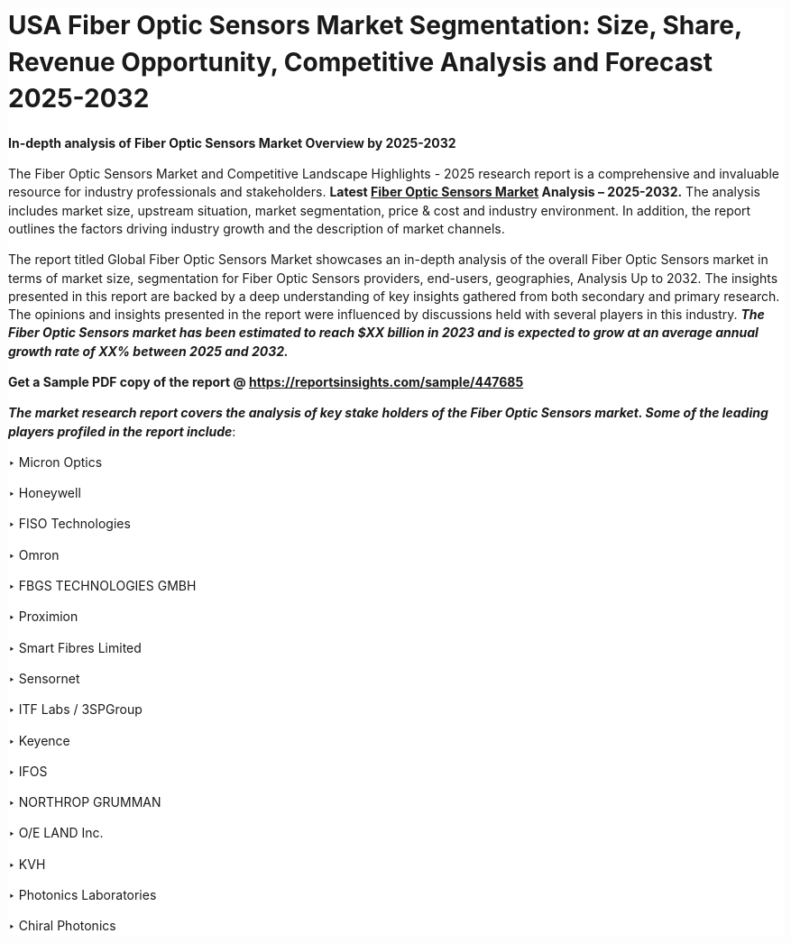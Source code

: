 # USA Fiber Optic Sensors Market Segmentation: Size, Share, Revenue Opportunity, Competitive Analysis and Forecast 2025-2032

<strong>In-depth analysis of Fiber Optic Sensors Market Overview by 2025-2032</strong></p>

The Fiber Optic Sensors Market and Competitive Landscape Highlights - 2025 research report is a comprehensive and invaluable resource for industry professionals and stakeholders. <strong>Latest <a href=https://www.reportsinsights.com/sample/447685>Fiber Optic Sensors Market</a> Analysis – 2025-2032.</strong>  The analysis includes market size, upstream situation, market segmentation, price & cost and industry environment. In addition, the report outlines the factors driving industry growth and the description of market channels.

The report titled Global Fiber Optic Sensors Market showcases an in-depth analysis of the overall Fiber Optic Sensors market in terms of market size, segmentation for Fiber Optic Sensors providers, end-users, geographies, Analysis Up to 2032. The insights presented in this report are backed by a deep understanding of key insights gathered from both secondary and primary research. The opinions and insights presented in the report were influenced by discussions held with several players in this industry. <strong><em>The Fiber Optic Sensors market has been estimated to reach $XX billion in 2023 and is expected to grow at an average annual growth rate of XX% between 2025 and 2032.</em></strong>

<strong>Get a Sample PDF copy of the report @ <a href=https://reportsinsights.com/sample/447685>https://reportsinsights.com/sample/447685</a></strong>

<strong><em>The market research report covers the analysis of key stake holders of the Fiber Optic Sensors market. Some of the leading players profiled in the report include</em></strong>: 

‣ Micron Optics

‣ Honeywell

‣ FISO Technologies

‣ Omron

‣ FBGS TECHNOLOGIES GMBH

‣ Proximion

‣ Smart Fibres Limited

‣ Sensornet

‣ ITF Labs / 3SPGroup

‣ Keyence

‣ IFOS

‣ NORTHROP GRUMMAN

‣ O/E LAND Inc.

‣ KVH

‣ Photonics Laboratories

‣ Chiral Photonics
